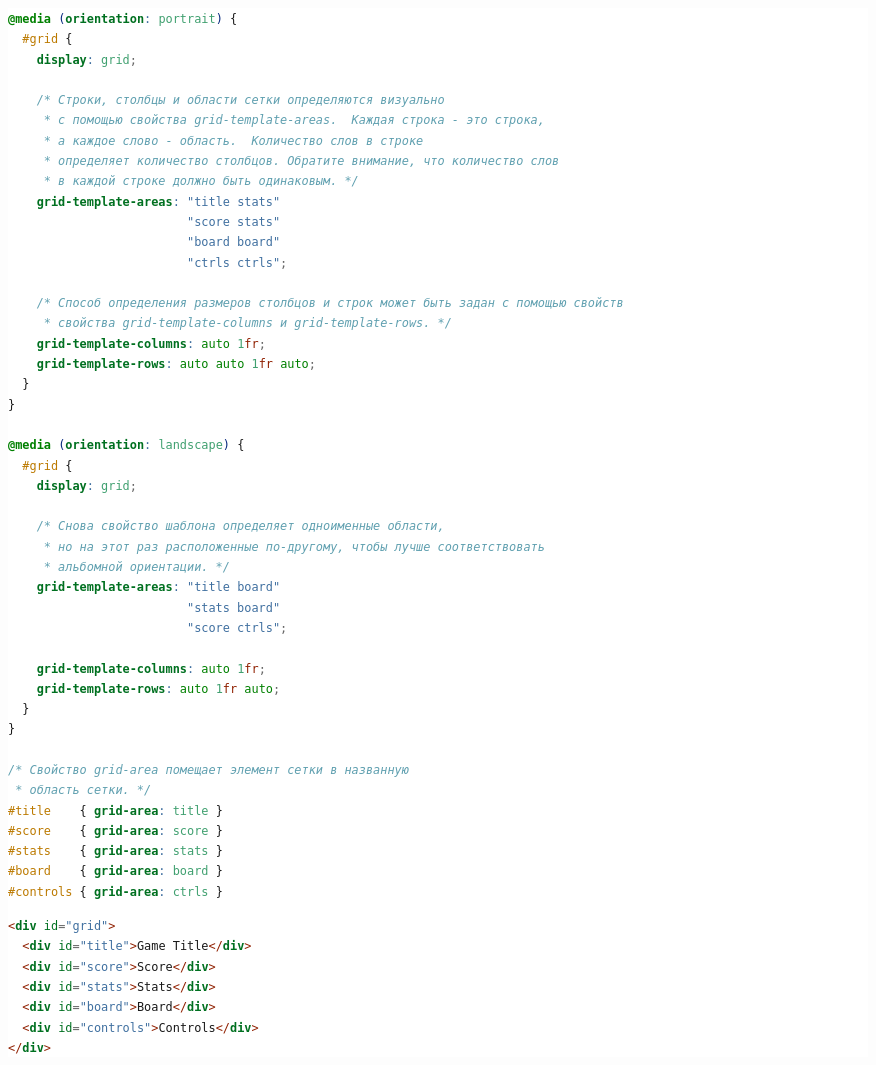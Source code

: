 ```css
@media (orientation: portrait) {
  #grid {
    display: grid;

    /* Строки, столбцы и области сетки определяются визуально
     * с помощью свойства grid-template-areas.  Каждая строка - это строка,
     * а каждое слово - область.  Количество слов в строке
     * определяет количество столбцов. Обратите внимание, что количество слов
     * в каждой строке должно быть одинаковым. */
    grid-template-areas: "title stats"
                         "score stats"
                         "board board"
                         "ctrls ctrls";

    /* Способ определения размеров столбцов и строк может быть задан с помощью свойств
     * свойства grid-template-columns и grid-template-rows. */
    grid-template-columns: auto 1fr;
    grid-template-rows: auto auto 1fr auto;
  }
}

@media (orientation: landscape) {
  #grid {
    display: grid;

    /* Снова свойство шаблона определяет одноименные области,
     * но на этот раз расположенные по-другому, чтобы лучше соответствовать
     * альбомной ориентации. */
    grid-template-areas: "title board"
                         "stats board"
                         "score ctrls";

    grid-template-columns: auto 1fr;
    grid-template-rows: auto 1fr auto;
  }
}

/* Свойство grid-area помещает элемент сетки в названную
 * область сетки. */
#title    { grid-area: title }
#score    { grid-area: score }
#stats    { grid-area: stats }
#board    { grid-area: board }
#controls { grid-area: ctrls }
```

```html
<div id="grid">
  <div id="title">Game Title</div>
  <div id="score">Score</div>
  <div id="stats">Stats</div>
  <div id="board">Board</div>
  <div id="controls">Controls</div>
</div>
```
